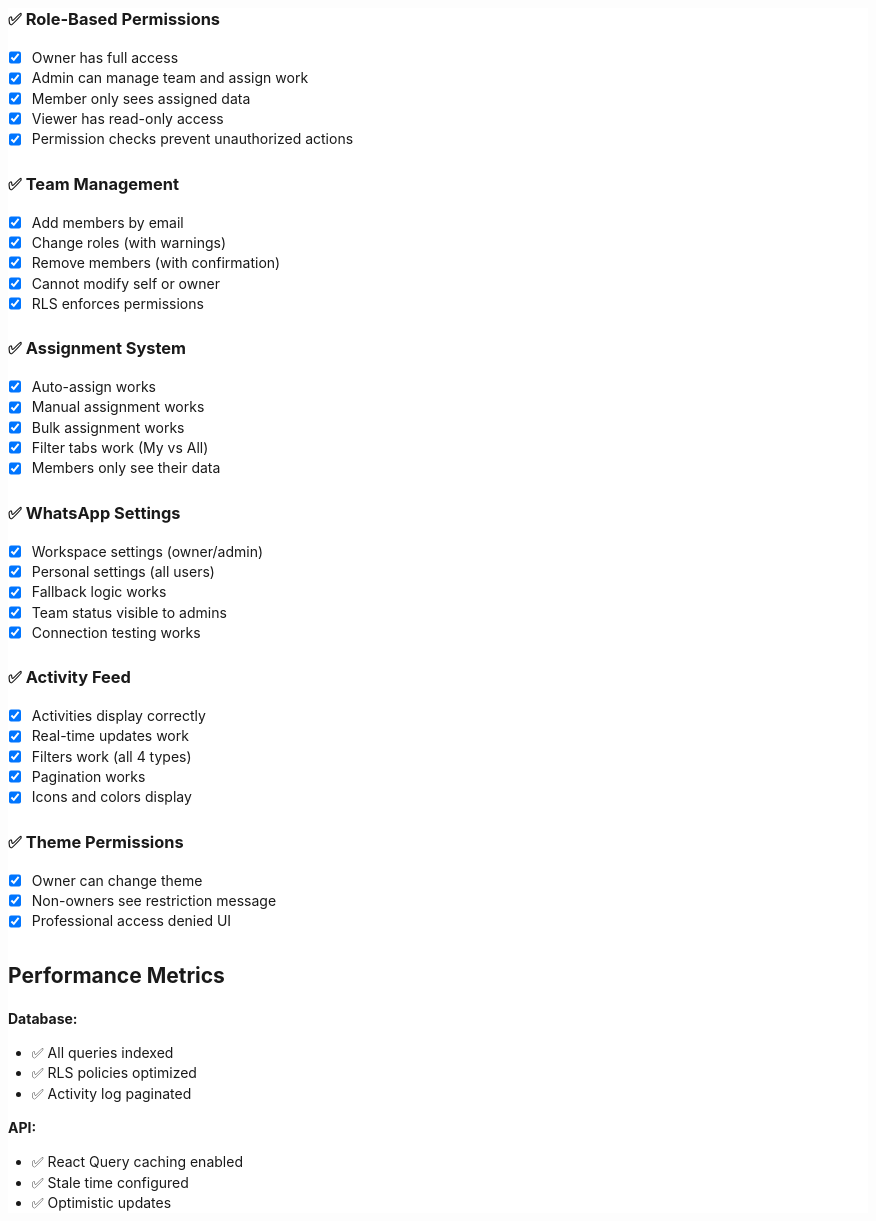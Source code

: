 ### ✅ Role-Based Permissions
- [x] Owner has full access
- [x] Admin can manage team and assign work
- [x] Member only sees assigned data
- [x] Viewer has read-only access
- [x] Permission checks prevent unauthorized actions

### ✅ Team Management
- [x] Add members by email
- [x] Change roles (with warnings)
- [x] Remove members (with confirmation)
- [x] Cannot modify self or owner
- [x] RLS enforces permissions

### ✅ Assignment System
- [x] Auto-assign works
- [x] Manual assignment works
- [x] Bulk assignment works
- [x] Filter tabs work (My vs All)
- [x] Members only see their data

### ✅ WhatsApp Settings
- [x] Workspace settings (owner/admin)
- [x] Personal settings (all users)
- [x] Fallback logic works
- [x] Team status visible to admins
- [x] Connection testing works

### ✅ Activity Feed
- [x] Activities display correctly
- [x] Real-time updates work
- [x] Filters work (all 4 types)
- [x] Pagination works
- [x] Icons and colors display

### ✅ Theme Permissions
- [x] Owner can change theme
- [x] Non-owners see restriction message
- [x] Professional access denied UI

## Performance Metrics

**Database:**
- ✅ All queries indexed
- ✅ RLS policies optimized
- ✅ Activity log paginated

**API:**
- ✅ React Query caching enabled
- ✅ Stale time configured
- ✅ Optimistic updates
